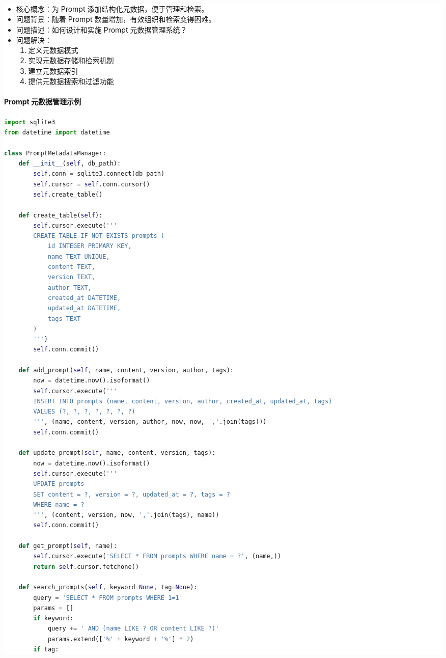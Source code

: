 * 核心概念：为 Prompt 添加结构化元数据，便于管理和检索。
* 问题背景：随着 Prompt 数量增加，有效组织和检索变得困难。
* 问题描述：如何设计和实施 Prompt 元数据管理系统？
* 问题解决：
    1. 定义元数据模式
    2. 实现元数据存储和检索机制
    3. 建立元数据索引
    4. 提供元数据搜索和过滤功能

#### Prompt 元数据管理示例

```python
import sqlite3
from datetime import datetime

class PromptMetadataManager:
    def __init__(self, db_path):
        self.conn = sqlite3.connect(db_path)
        self.cursor = self.conn.cursor()
        self.create_table()

    def create_table(self):
        self.cursor.execute('''
        CREATE TABLE IF NOT EXISTS prompts (
            id INTEGER PRIMARY KEY,
            name TEXT UNIQUE,
            content TEXT,
            version TEXT,
            author TEXT,
            created_at DATETIME,
            updated_at DATETIME,
            tags TEXT
        )
        ''')
        self.conn.commit()

    def add_prompt(self, name, content, version, author, tags):
        now = datetime.now().isoformat()
        self.cursor.execute('''
        INSERT INTO prompts (name, content, version, author, created_at, updated_at, tags)
        VALUES (?, ?, ?, ?, ?, ?, ?)
        ''', (name, content, version, author, now, now, ','.join(tags)))
        self.conn.commit()

    def update_prompt(self, name, content, version, tags):
        now = datetime.now().isoformat()
        self.cursor.execute('''
        UPDATE prompts
        SET content = ?, version = ?, updated_at = ?, tags = ?
        WHERE name = ?
        ''', (content, version, now, ','.join(tags), name))
        self.conn.commit()

    def get_prompt(self, name):
        self.cursor.execute('SELECT * FROM prompts WHERE name = ?', (name,))
        return self.cursor.fetchone()

    def search_prompts(self, keyword=None, tag=None):
        query = 'SELECT * FROM prompts WHERE 1=1'
        params = []
        if keyword:
            query += ' AND (name LIKE ? OR content LIKE ?)'
            params.extend(['%' + keyword + '%'] * 2)
        if tag:
```
